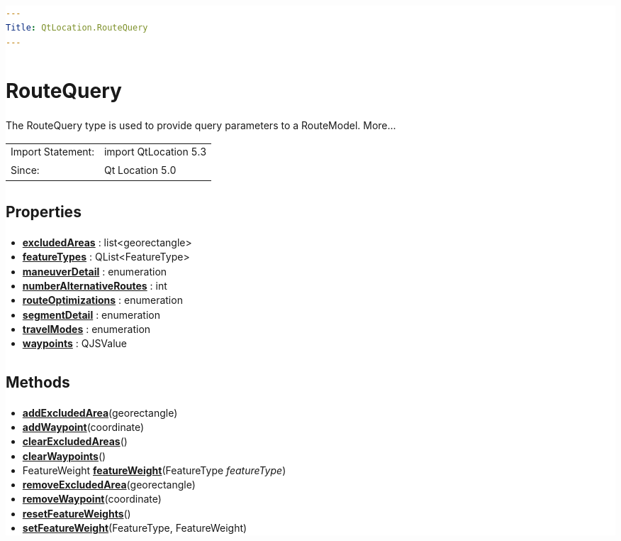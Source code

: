 ```yaml
---
Title: QtLocation.RouteQuery
---
```

        
RouteQuery
==========

<span class="subtitle"></span>
The RouteQuery type is used to provide query parameters to a RouteModel. More...

|                   |                       |
|-------------------|-----------------------|
| Import Statement: | import QtLocation 5.3 |
| Since:            | Qt Location 5.0       |

<span id="properties"></span>
Properties
----------

-   ****[excludedAreas](../../sdk-15.04.1/QtLocation.RouteQuery.md#excludedAreas-prop)**** : list&lt;georectangle&gt;
-   ****[featureTypes](../../sdk-15.04.1/QtLocation.RouteQuery.md#featureTypes-prop)**** : QList&lt;FeatureType&gt;
-   ****[maneuverDetail](../../sdk-15.04.1/QtLocation.RouteQuery.md#maneuverDetail-prop)**** : enumeration
-   ****[numberAlternativeRoutes](../../sdk-15.04.1/QtLocation.RouteQuery.md#numberAlternativeRoutes-prop)**** : int
-   ****[routeOptimizations](../../sdk-15.04.1/QtLocation.RouteQuery.md#routeOptimizations-prop)**** : enumeration
-   ****[segmentDetail](../../sdk-15.04.1/QtLocation.RouteQuery.md#segmentDetail-prop)**** : enumeration
-   ****[travelModes](../../sdk-15.04.1/QtLocation.RouteQuery.md#travelModes-prop)**** : enumeration
-   ****[waypoints](../../sdk-15.04.1/QtLocation.RouteQuery.md#waypoints-prop)**** : QJSValue

<span id="methods"></span>
Methods
-------

-   ****[addExcludedArea](../../sdk-15.04.1/QtLocation.RouteQuery.md#addExcludedArea-method)****(georectangle)
-   ****[addWaypoint](../../sdk-15.04.1/QtLocation.RouteQuery.md#addWaypoint-method)****(coordinate)
-   ****[clearExcludedAreas](../../sdk-15.04.1/QtLocation.RouteQuery.md#clearExcludedAreas-method)****()
-   ****[clearWaypoints](../../sdk-15.04.1/QtLocation.RouteQuery.md#clearWaypoints-method)****()
-   FeatureWeight ****[featureWeight](../../sdk-15.04.1/QtLocation.RouteQuery.md#featureWeight-method)****(FeatureType *featureType*)
-   ****[removeExcludedArea](../../sdk-15.04.1/QtLocation.RouteQuery.md#removeExcludedArea-method)****(georectangle)
-   ****[removeWaypoint](../../sdk-15.04.1/QtLocation.RouteQuery.md#removeWaypoint-method)****(coordinate)
-   ****[resetFeatureWeights](../../sdk-15.04.1/QtLocation.RouteQuery.md#resetFeatureWeights-method)****()
-   ****[setFeatureWeight](../../sdk-15.04.1/QtLocation.RouteQuery.md#setFeatureWeight-method)****(FeatureType, FeatureWeight)
